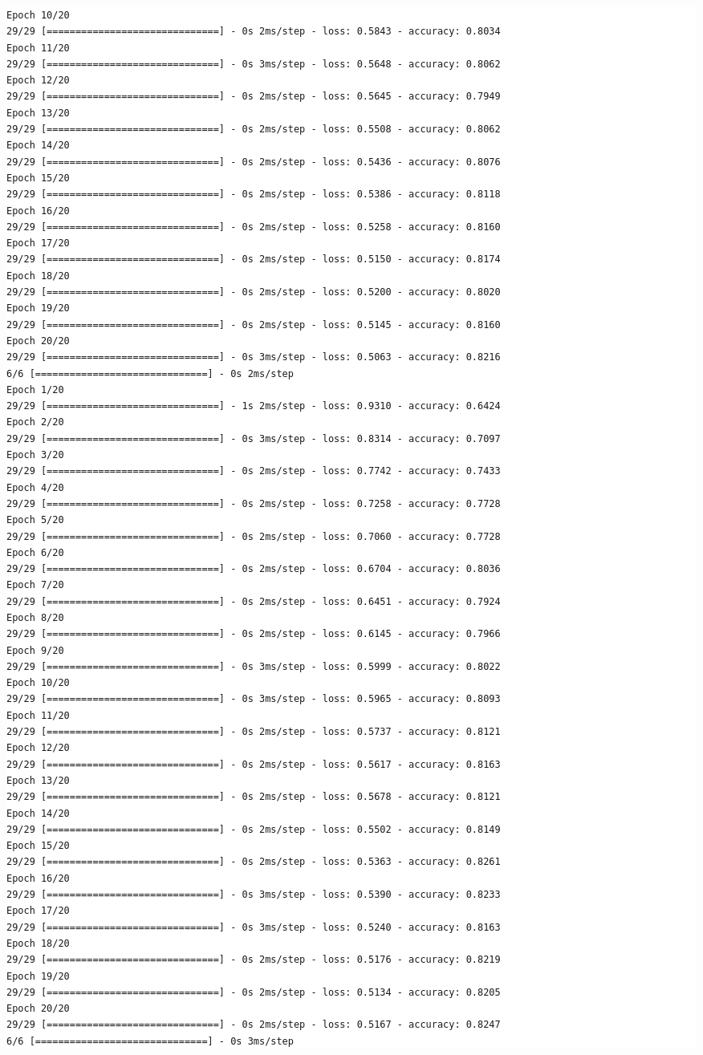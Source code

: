     Epoch 10/20
    29/29 [==============================] - 0s 2ms/step - loss: 0.5843 - accuracy: 0.8034
    Epoch 11/20
    29/29 [==============================] - 0s 3ms/step - loss: 0.5648 - accuracy: 0.8062
    Epoch 12/20
    29/29 [==============================] - 0s 2ms/step - loss: 0.5645 - accuracy: 0.7949
    Epoch 13/20
    29/29 [==============================] - 0s 2ms/step - loss: 0.5508 - accuracy: 0.8062
    Epoch 14/20
    29/29 [==============================] - 0s 2ms/step - loss: 0.5436 - accuracy: 0.8076
    Epoch 15/20
    29/29 [==============================] - 0s 2ms/step - loss: 0.5386 - accuracy: 0.8118
    Epoch 16/20
    29/29 [==============================] - 0s 2ms/step - loss: 0.5258 - accuracy: 0.8160
    Epoch 17/20
    29/29 [==============================] - 0s 2ms/step - loss: 0.5150 - accuracy: 0.8174
    Epoch 18/20
    29/29 [==============================] - 0s 2ms/step - loss: 0.5200 - accuracy: 0.8020
    Epoch 19/20
    29/29 [==============================] - 0s 2ms/step - loss: 0.5145 - accuracy: 0.8160
    Epoch 20/20
    29/29 [==============================] - 0s 3ms/step - loss: 0.5063 - accuracy: 0.8216
    6/6 [==============================] - 0s 2ms/step
    Epoch 1/20
    29/29 [==============================] - 1s 2ms/step - loss: 0.9310 - accuracy: 0.6424
    Epoch 2/20
    29/29 [==============================] - 0s 3ms/step - loss: 0.8314 - accuracy: 0.7097
    Epoch 3/20
    29/29 [==============================] - 0s 2ms/step - loss: 0.7742 - accuracy: 0.7433
    Epoch 4/20
    29/29 [==============================] - 0s 2ms/step - loss: 0.7258 - accuracy: 0.7728
    Epoch 5/20
    29/29 [==============================] - 0s 2ms/step - loss: 0.7060 - accuracy: 0.7728
    Epoch 6/20
    29/29 [==============================] - 0s 2ms/step - loss: 0.6704 - accuracy: 0.8036
    Epoch 7/20
    29/29 [==============================] - 0s 2ms/step - loss: 0.6451 - accuracy: 0.7924
    Epoch 8/20
    29/29 [==============================] - 0s 2ms/step - loss: 0.6145 - accuracy: 0.7966
    Epoch 9/20
    29/29 [==============================] - 0s 3ms/step - loss: 0.5999 - accuracy: 0.8022
    Epoch 10/20
    29/29 [==============================] - 0s 3ms/step - loss: 0.5965 - accuracy: 0.8093
    Epoch 11/20
    29/29 [==============================] - 0s 2ms/step - loss: 0.5737 - accuracy: 0.8121
    Epoch 12/20
    29/29 [==============================] - 0s 2ms/step - loss: 0.5617 - accuracy: 0.8163
    Epoch 13/20
    29/29 [==============================] - 0s 2ms/step - loss: 0.5678 - accuracy: 0.8121
    Epoch 14/20
    29/29 [==============================] - 0s 2ms/step - loss: 0.5502 - accuracy: 0.8149
    Epoch 15/20
    29/29 [==============================] - 0s 2ms/step - loss: 0.5363 - accuracy: 0.8261
    Epoch 16/20
    29/29 [==============================] - 0s 3ms/step - loss: 0.5390 - accuracy: 0.8233
    Epoch 17/20
    29/29 [==============================] - 0s 3ms/step - loss: 0.5240 - accuracy: 0.8163
    Epoch 18/20
    29/29 [==============================] - 0s 2ms/step - loss: 0.5176 - accuracy: 0.8219
    Epoch 19/20
    29/29 [==============================] - 0s 2ms/step - loss: 0.5134 - accuracy: 0.8205
    Epoch 20/20
    29/29 [==============================] - 0s 2ms/step - loss: 0.5167 - accuracy: 0.8247
    6/6 [==============================] - 0s 3ms/step